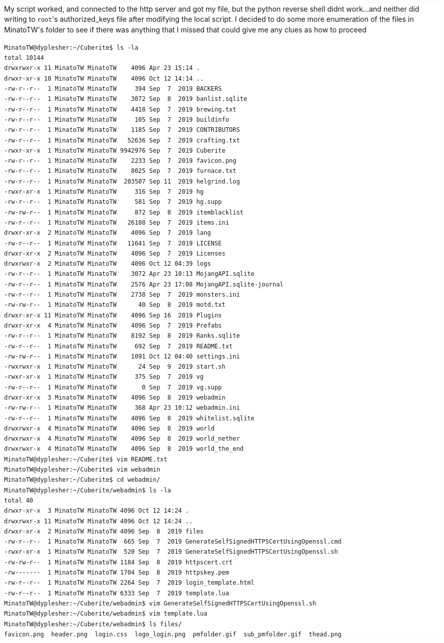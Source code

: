 My script worked, and connected to the http server and got my file, but the python reverse shell didnt work...and neither did writing to `root`'s authorized\_keys file after modifying the local script. I decided to do some more enumeration of the files in MinatoTW's folder to see if there was anything that I missed that could give me any clues as how to proceed

```text
MinatoTW@dyplesher:~/Cuberite$ ls -la
total 10144
drwxrwxr-x 11 MinatoTW MinatoTW    4096 Apr 23 15:14 .
drwxr-xr-x 10 MinatoTW MinatoTW    4096 Oct 12 14:14 ..
-rw-r--r--  1 MinatoTW MinatoTW     394 Sep  7  2019 BACKERS
-rw-r--r--  1 MinatoTW MinatoTW    3072 Sep  8  2019 banlist.sqlite
-rw-r--r--  1 MinatoTW MinatoTW    4418 Sep  7  2019 brewing.txt
-rw-r--r--  1 MinatoTW MinatoTW     105 Sep  7  2019 buildinfo
-rw-r--r--  1 MinatoTW MinatoTW    1185 Sep  7  2019 CONTRIBUTORS
-rw-r--r--  1 MinatoTW MinatoTW   52636 Sep  7  2019 crafting.txt
-rwxr-xr-x  1 MinatoTW MinatoTW 9942976 Sep  7  2019 Cuberite
-rw-r--r--  1 MinatoTW MinatoTW    2233 Sep  7  2019 favicon.png
-rw-r--r--  1 MinatoTW MinatoTW    8025 Sep  7  2019 furnace.txt
-rw-r--r--  1 MinatoTW MinatoTW  203507 Sep 11  2019 helgrind.log
-rwxr-xr-x  1 MinatoTW MinatoTW     316 Sep  7  2019 hg
-rw-r--r--  1 MinatoTW MinatoTW     581 Sep  7  2019 hg.supp
-rw-rw-r--  1 MinatoTW MinatoTW     872 Sep  8  2019 itemblacklist
-rw-r--r--  1 MinatoTW MinatoTW   26108 Sep  7  2019 items.ini
drwxr-xr-x  2 MinatoTW MinatoTW    4096 Sep  7  2019 lang
-rw-r--r--  1 MinatoTW MinatoTW   11641 Sep  7  2019 LICENSE
drwxr-xr-x  2 MinatoTW MinatoTW    4096 Sep  7  2019 Licenses
drwxrwxr-x  2 MinatoTW MinatoTW    4096 Oct 12 04:39 logs
-rw-r--r--  1 MinatoTW MinatoTW    3072 Apr 23 10:13 MojangAPI.sqlite
-rw-r--r--  1 MinatoTW MinatoTW    2576 Apr 23 17:08 MojangAPI.sqlite-journal
-rw-r--r--  1 MinatoTW MinatoTW    2738 Sep  7  2019 monsters.ini
-rw-rw-r--  1 MinatoTW MinatoTW      40 Sep  8  2019 motd.txt
drwxr-xr-x 11 MinatoTW MinatoTW    4096 Sep 16  2019 Plugins
drwxr-xr-x  4 MinatoTW MinatoTW    4096 Sep  7  2019 Prefabs
-rw-r--r--  1 MinatoTW MinatoTW    8192 Sep  8  2019 Ranks.sqlite
-rw-r--r--  1 MinatoTW MinatoTW     692 Sep  7  2019 README.txt
-rw-rw-r--  1 MinatoTW MinatoTW    1091 Oct 12 04:40 settings.ini
-rwxrwxr-x  1 MinatoTW MinatoTW      24 Sep  9  2019 start.sh
-rwxr-xr-x  1 MinatoTW MinatoTW     375 Sep  7  2019 vg
-rw-r--r--  1 MinatoTW MinatoTW       0 Sep  7  2019 vg.supp
drwxr-xr-x  3 MinatoTW MinatoTW    4096 Sep  8  2019 webadmin
-rw-rw-r--  1 MinatoTW MinatoTW     368 Apr 23 10:12 webadmin.ini
-rw-r--r--  1 MinatoTW MinatoTW    4096 Sep  8  2019 whitelist.sqlite
drwxrwxr-x  4 MinatoTW MinatoTW    4096 Sep  8  2019 world
drwxrwxr-x  4 MinatoTW MinatoTW    4096 Sep  8  2019 world_nether
drwxrwxr-x  4 MinatoTW MinatoTW    4096 Sep  8  2019 world_the_end
MinatoTW@dyplesher:~/Cuberite$ vim README.txt 
MinatoTW@dyplesher:~/Cuberite$ vim webadmin
MinatoTW@dyplesher:~/Cuberite$ cd webadmin/
MinatoTW@dyplesher:~/Cuberite/webadmin$ ls -la
total 40
drwxr-xr-x  3 MinatoTW MinatoTW 4096 Oct 12 14:24 .
drwxrwxr-x 11 MinatoTW MinatoTW 4096 Oct 12 14:24 ..
drwxr-xr-x  2 MinatoTW MinatoTW 4096 Sep  8  2019 files
-rw-r--r--  1 MinatoTW MinatoTW  665 Sep  7  2019 GenerateSelfSignedHTTPSCertUsingOpenssl.cmd
-rwxr-xr-x  1 MinatoTW MinatoTW  520 Sep  7  2019 GenerateSelfSignedHTTPSCertUsingOpenssl.sh
-rw-rw-r--  1 MinatoTW MinatoTW 1184 Sep  8  2019 httpscert.crt
-rw-------  1 MinatoTW MinatoTW 1704 Sep  8  2019 httpskey.pem
-rw-r--r--  1 MinatoTW MinatoTW 2264 Sep  7  2019 login_template.html
-rw-r--r--  1 MinatoTW MinatoTW 6333 Sep  7  2019 template.lua
MinatoTW@dyplesher:~/Cuberite/webadmin$ vim GenerateSelfSignedHTTPSCertUsingOpenssl.sh 
MinatoTW@dyplesher:~/Cuberite/webadmin$ vim template.lua 
MinatoTW@dyplesher:~/Cuberite/webadmin$ ls files/
favicon.png  header.png  login.css  logo_login.png  pmfolder.gif  sub_pmfolder.gif  thead.png
```
